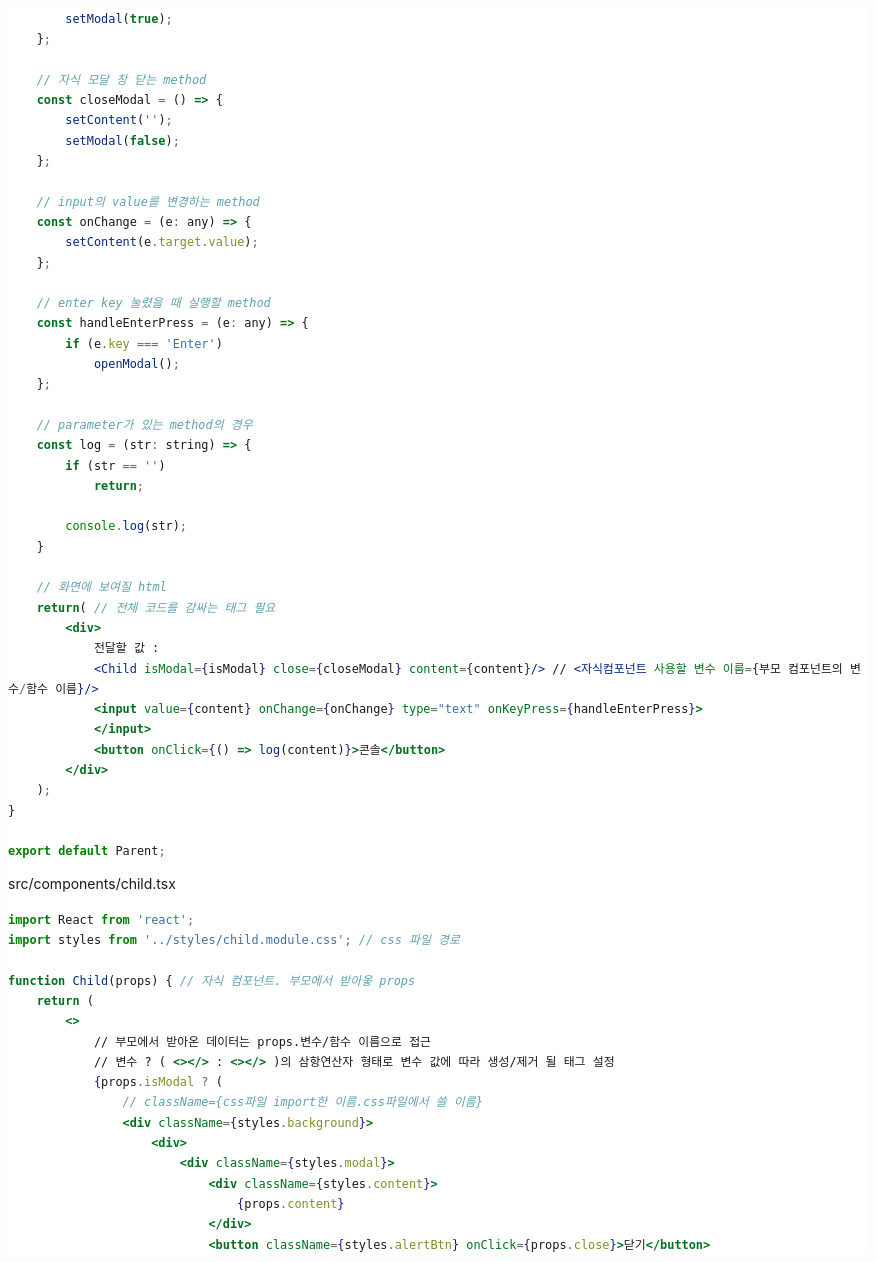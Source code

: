 ```jsx
		setModal(true);
	};

	// 자식 모달 창 닫는 method
	const closeModal = () => {
		setContent('');
        setModal(false);
    };

	// input의 value를 변경하는 method
	const onChange = (e: any) => {
        setContent(e.target.value);
    };

	// enter key 눌렸을 때 실행할 method
    const handleEnterPress = (e: any) => {
        if (e.key === 'Enter')
            openModal();
    };
    
	// parameter가 있는 method의 경우
	const log = (str: string) => {
        if (str == '')
            return;
    
        console.log(str);
    }

	// 화면에 보여질 html
	return( // 전체 코드를 감싸는 태그 필요 
		<div>
			전달할 값 : 
			<Child isModal={isModal} close={closeModal} content={content}/> // <자식컴포넌트 사용할 변수 이름={부모 컴포넌트의 변수/함수 이름}/>
			<input value={content} onChange={onChange} type="text" onKeyPress={handleEnterPress}>
			</input>
			<button onClick={() => log(content)}>콘솔</button>
		</div>
	);
}

export default Parent;
```

src/components/child.tsx

```jsx
import React from 'react';
import styles from '../styles/child.module.css'; // css 파일 경로

function Child(props) { // 자식 컴포넌트. 부모에서 받아옿 props
    return (
        <>
			// 부모에서 받아온 데이터는 props.변수/함수 이름으로 접근
			// 변수 ? ( <></> : <></> )의 삼항연산자 형태로 변수 값에 따라 생성/제거 될 태그 설정
            {props.isModal ? (
				// className={css파일 import한 이름.css파일에서 쓸 이름}
                <div className={styles.background}>
                    <div>
                        <div className={styles.modal}>
                            <div className={styles.content}>
                                {props.content}
                            </div>
                            <button className={styles.alertBtn} onClick={props.close}>닫기</button>
```